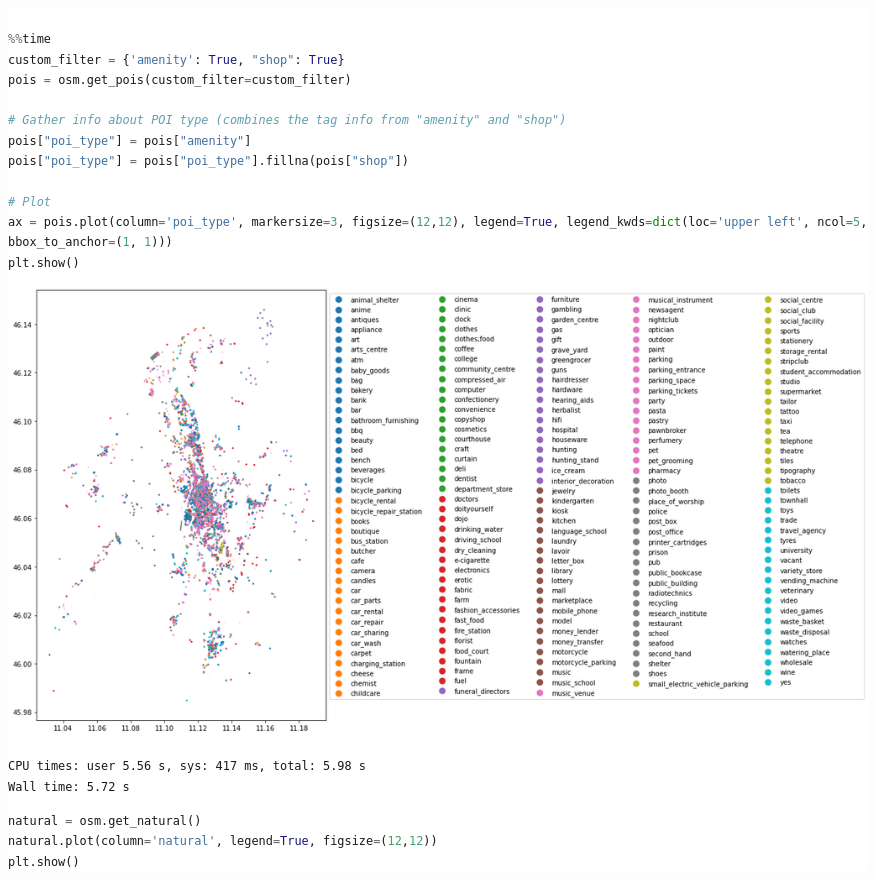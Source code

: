 

```python

%%time
custom_filter = {'amenity': True, "shop": True}
pois = osm.get_pois(custom_filter=custom_filter)

# Gather info about POI type (combines the tag info from "amenity" and "shop")
pois["poi_type"] = pois["amenity"]
pois["poi_type"] = pois["poi_type"].fillna(pois["shop"])

# Plot
ax = pois.plot(column='poi_type', markersize=3, figsize=(12,12), legend=True, legend_kwds=dict(loc='upper left', ncol=5, bbox_to_anchor=(1, 1)))
plt.show()
```


    
![png](04_Retrieving_data_from_Openstreetmap_files/04_Retrieving_data_from_Openstreetmap_40_0.png)
    


    CPU times: user 5.56 s, sys: 417 ms, total: 5.98 s
    Wall time: 5.72 s



```python
natural = osm.get_natural()
natural.plot(column='natural', legend=True, figsize=(12,12))
plt.show()
```
